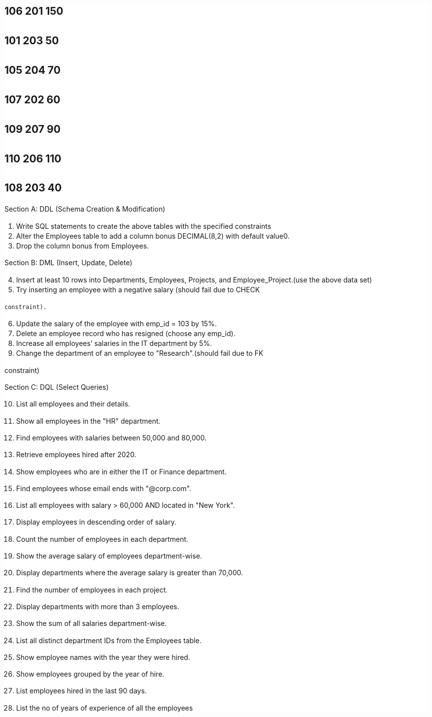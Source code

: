 ## 106 201 150

## 101 203 50

## 105 204 70

## 107 202 60

## 109 207 90

## 110 206 110

## 108 203 40

Section A: DDL (Schema Creation & Modification)

1. Write SQL statements to create the above tables with the specified constraints
2. Alter the Employees table to add a column bonus DECIMAL(8,2) with default value0.
3. Drop the column bonus from Employees.

Section B: DML (Insert, Update, Delete)

4. Insert at least 10 rows into Departments, Employees, Projects, and
    Employee_Project.(use the above data set)
5. Try inserting an employee with a negative salary (should fail due to CHECK

```
constraint).
```
6. Update the salary of the employee with emp_id = 103 by 15%.
7. Delete an employee record who has resigned (choose any emp_id).
8. Increase all employees’ salaries in the IT department by 5%.
9. Change the department of an employee to "Research".(should fail due to FK

constraint)

Section C: DQL (Select Queries)

10. List all employees and their details.
11. Show all employees in the "HR" department.
12. Find employees with salaries between 50,000 and 80,000.
13. Retrieve employees hired after 2020.


14. Show employees who are in either the IT or Finance department.
15. Find employees whose email ends with "@corp.com".
16. List all employees with salary > 60,000 AND located in "New York".
17. Display employees in descending order of salary.
18. Count the number of employees in each department.
19. Show the average salary of employees department-wise.
20. Display departments where the average salary is greater than 70,000.
21. Find the number of employees in each project.
22. Display departments with more than 3 employees.
23. Show the sum of all salaries department-wise.
24. List all distinct department IDs from the Employees table.
25. Show employee names with the year they were hired.
26. Show employees grouped by the year of hire.
27. List employees hired in the last 90 days.
28. List the no of years of experience of all the employees
